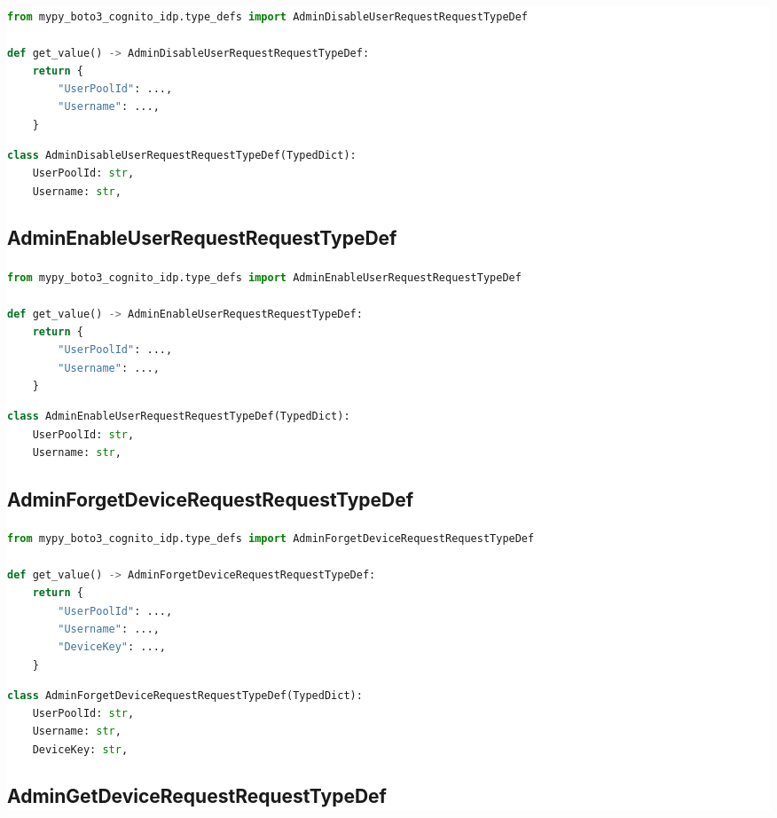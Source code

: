 ```python title="Usage Example"
from mypy_boto3_cognito_idp.type_defs import AdminDisableUserRequestRequestTypeDef

def get_value() -> AdminDisableUserRequestRequestTypeDef:
    return {
        "UserPoolId": ...,
        "Username": ...,
    }
```

```python title="Definition"
class AdminDisableUserRequestRequestTypeDef(TypedDict):
    UserPoolId: str,
    Username: str,
```

## AdminEnableUserRequestRequestTypeDef

```python title="Usage Example"
from mypy_boto3_cognito_idp.type_defs import AdminEnableUserRequestRequestTypeDef

def get_value() -> AdminEnableUserRequestRequestTypeDef:
    return {
        "UserPoolId": ...,
        "Username": ...,
    }
```

```python title="Definition"
class AdminEnableUserRequestRequestTypeDef(TypedDict):
    UserPoolId: str,
    Username: str,
```

## AdminForgetDeviceRequestRequestTypeDef

```python title="Usage Example"
from mypy_boto3_cognito_idp.type_defs import AdminForgetDeviceRequestRequestTypeDef

def get_value() -> AdminForgetDeviceRequestRequestTypeDef:
    return {
        "UserPoolId": ...,
        "Username": ...,
        "DeviceKey": ...,
    }
```

```python title="Definition"
class AdminForgetDeviceRequestRequestTypeDef(TypedDict):
    UserPoolId: str,
    Username: str,
    DeviceKey: str,
```

## AdminGetDeviceRequestRequestTypeDef
